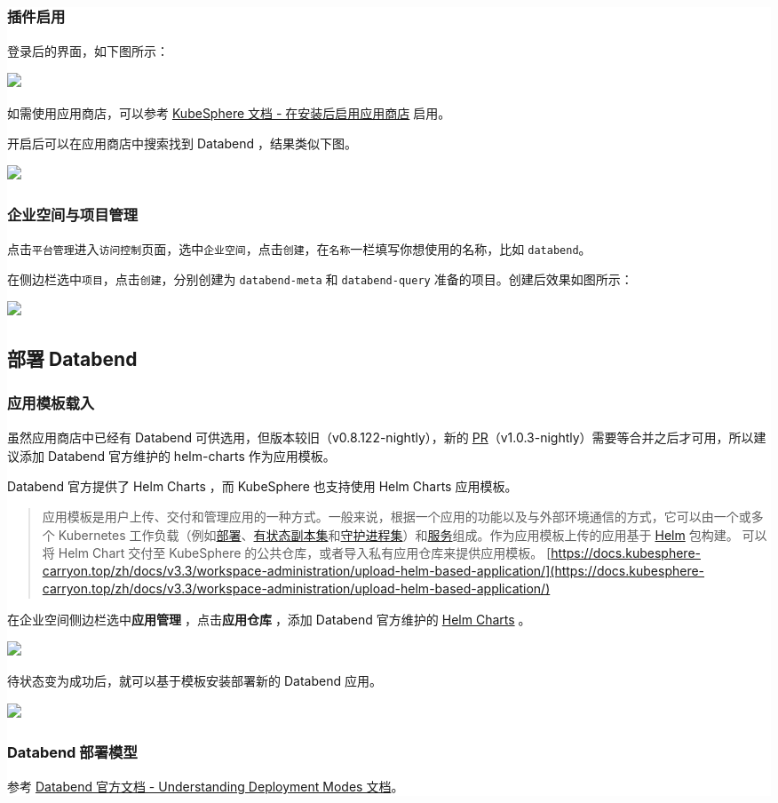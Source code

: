 ### 插件启用

登录后的界面，如下图所示：

![](https://pek3b.qingstor.com/kubesphere-community/images/427935099520233.png)

如需使用应用商店，可以参考 [KubeSphere 文档 - 在安装后启用应用商店](https://docs.kubesphere-carryon.top/zh/docs/v3.3/pluggable-components/app-store/#%E5%9C%A8%E5%AE%89%E8%A3%85%E5%90%8E%E5%90%AF%E7%94%A8%E5%BA%94%E7%94%A8%E5%95%86%E5%BA%97) 启用。

开启后可以在应用商店中搜索找到 Databend ，结果类似下图。

![](https://pek3b.qingstor.com/kubesphere-community/images/7337222620234.png)

### 企业空间与项目管理

点击`平台管理`进入`访问控制`页面，选中`企业空间`，点击`创建`，在`名称`一栏填写你想使用的名称，比如 `databend`。

在侧边栏选中`项目`，点击`创建`，分别创建为 `databend-meta` 和 `databend-query` 准备的项目。创建后效果如图所示：

![](https://pek3b.qingstor.com/kubesphere-community/images/265004022620235.png)

## 部署 Databend

### 应用模板载入

虽然应用商店中已经有 Databend 可供选用，但版本较旧（v0.8.122-nightly），新的 [PR](https://github.com/whenegghitsrock/helm-charts-carryon/pull/288)（v1.0.3-nightly）需要等合并之后才可用，所以建议添加 Databend 官方维护的 helm-charts 作为应用模板。

Databend 官方提供了 Helm Charts ，而 KubeSphere 也支持使用 Helm Charts 应用模板。

> 应用模板是用户上传、交付和管理应用的一种方式。一般来说，根据一个应用的功能以及与外部环境通信的方式，它可以由一个或多个 Kubernetes 工作负载（例如[部署](https://docs.kubesphere-carryon.top/zh/docs/v3.3/project-user-guide/application-workloads/deployments/)、[有状态副本集](https://docs.kubesphere-carryon.top/zh/docs/v3.3/project-user-guide/application-workloads/statefulsets/)和[守护进程集](https://docs.kubesphere-carryon.top/zh/docs/v3.3/project-user-guide/application-workloads/daemonsets/)）和[服务](https://docs.kubesphere-carryon.top/zh/docs/v3.3/project-user-guide/application-workloads/services/)组成。作为应用模板上传的应用基于 [Helm](https://helm.sh/) 包构建。
> 可以将 Helm Chart 交付至 KubeSphere 的公共仓库，或者导入私有应用仓库来提供应用模板。
> [https://docs.kubesphere-carryon.top/zh/docs/v3.3/workspace-administration/upload-helm-based-application/](https://docs.kubesphere-carryon.top/zh/docs/v3.3/workspace-administration/upload-helm-based-application/)

在企业空间侧边栏选中**应用管理** ，点击**应用仓库** ，添加 Databend 官方维护的 [Helm Charts](https://charts.databend.rs/) 。

![](https://pek3b.qingstor.com/kubesphere-community/images/173222569320236.png)

待状态变为成功后，就可以基于模板安装部署新的 Databend 应用。

![](https://pek3b.qingstor.com/kubesphere-community/images/265835909120237.png)

### Databend 部署模型

参考 [Databend 官方文档 - Understanding Deployment Modes 文档](https://databend.rs/doc/deploy/understanding-deployment-modes)。
